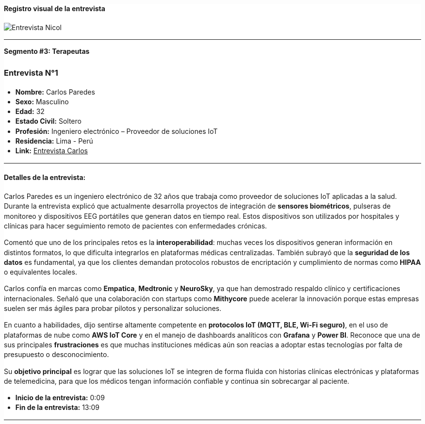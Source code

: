 
#### Registro visual de la entrevista
![Entrevista Nicol](img/nicol.png)

---

**Segmento #3: Terapeutas**   

### Entrevista N°1

- **Nombre:** Carlos Paredes  
- **Sexo:** Masculino  
- **Edad:** 32  
- **Estado Civil:** Soltero  
- **Profesión:** Ingeniero electrónico – Proveedor de soluciones IoT
- **Residencia:** Lima - Perú     
- **Link:** [Entrevista Carlos](https://upcedupe-my.sharepoint.com/:v:/g/personal/u202320574_upc_edu_pe/EabaC7sEU_9GrDDU69Xv9owBK49d_g1TTHwcW7RoBKtmZg?nav=eyJyZWZlcnJhbEluZm8iOnsicmVmZXJyYWxBcHAiOiJTdHJlYW1XZWJBcHAiLCJyZWZlcnJhbFZpZXciOiJTaGFyZURpYWxvZy1MaW5rIiwicmVmZXJyYWxBcHBQbGF0Zm9ybSI6IldlYiIsInJlZmVycmFsTW9kZSI6InZpZXcifX0%3D&e=CKbOGC)  

---

#### Detalles de la entrevista:
Carlos Paredes es un ingeniero electrónico de 32 años que trabaja como proveedor de soluciones IoT aplicadas a la salud. Durante la entrevista explicó que actualmente desarrolla proyectos de integración de **sensores biométricos**, pulseras de monitoreo y dispositivos EEG portátiles que generan datos en tiempo real. Estos dispositivos son utilizados por hospitales y clínicas para hacer seguimiento remoto de pacientes con enfermedades crónicas.  

Comentó que uno de los principales retos es la **interoperabilidad**: muchas veces los dispositivos generan información en distintos formatos, lo que dificulta integrarlos en plataformas médicas centralizadas. También subrayó que la **seguridad de los datos** es fundamental, ya que los clientes demandan protocolos robustos de encriptación y cumplimiento de normas como **HIPAA** o equivalentes locales.  

Carlos confía en marcas como **Empatica**, **Medtronic** y **NeuroSky**, ya que han demostrado respaldo clínico y certificaciones internacionales. Señaló que una colaboración con startups como **Mithycore** puede acelerar la innovación porque estas empresas suelen ser más ágiles para probar pilotos y personalizar soluciones.  

En cuanto a habilidades, dijo sentirse altamente competente en **protocolos IoT (MQTT, BLE, Wi-Fi seguro)**, en el uso de plataformas de nube como **AWS IoT Core** y en el manejo de dashboards analíticos con **Grafana** y **Power BI**. Reconoce que una de sus principales **frustraciones** es que muchas instituciones médicas aún son reacias a adoptar estas tecnologías por falta de presupuesto o desconocimiento.  

Su **objetivo principal** es lograr que las soluciones IoT se integren de forma fluida con historias clínicas electrónicas y plataformas de telemedicina, para que los médicos tengan información confiable y continua sin sobrecargar al paciente.  

- **Inicio de la entrevista:** 0:09
- **Fin de la entrevista:** 13:09 

---